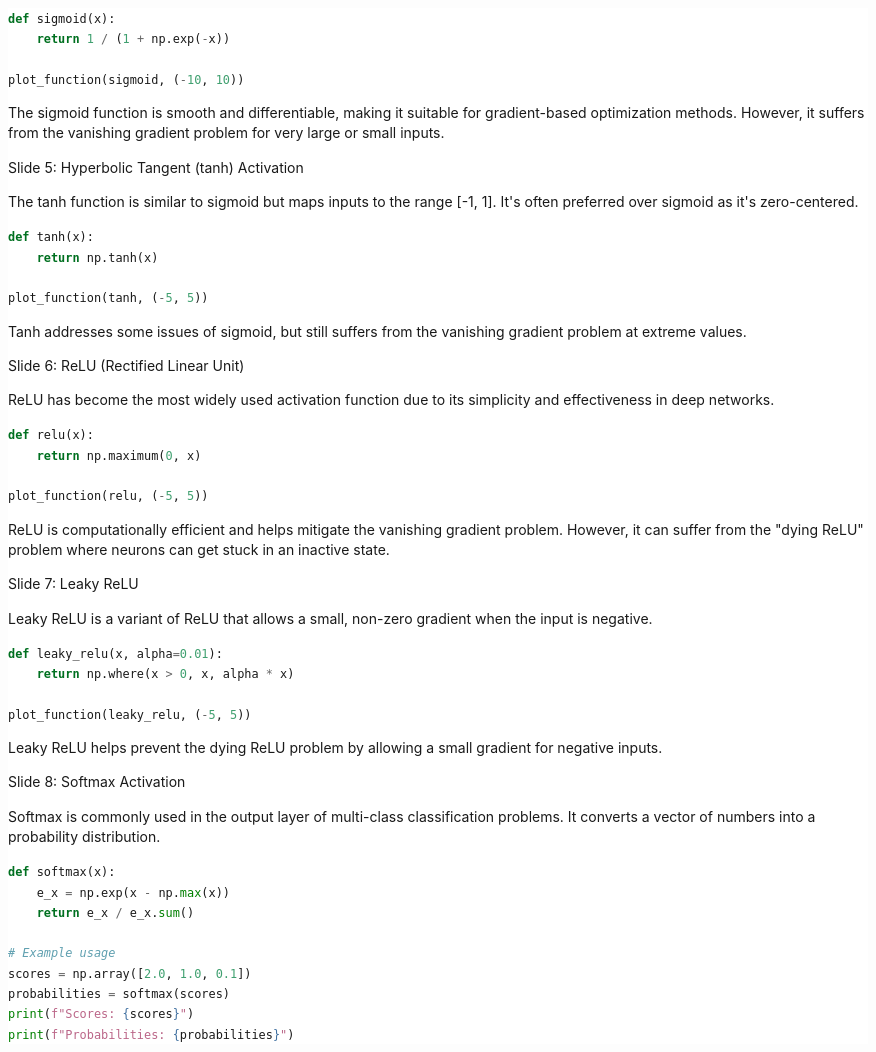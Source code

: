 ```python
def sigmoid(x):
    return 1 / (1 + np.exp(-x))

plot_function(sigmoid, (-10, 10))
```

The sigmoid function is smooth and differentiable, making it suitable for gradient-based optimization methods. However, it suffers from the vanishing gradient problem for very large or small inputs.

Slide 5: Hyperbolic Tangent (tanh) Activation

The tanh function is similar to sigmoid but maps inputs to the range \[-1, 1\]. It's often preferred over sigmoid as it's zero-centered.

```python
def tanh(x):
    return np.tanh(x)

plot_function(tanh, (-5, 5))
```

Tanh addresses some issues of sigmoid, but still suffers from the vanishing gradient problem at extreme values.

Slide 6: ReLU (Rectified Linear Unit)

ReLU has become the most widely used activation function due to its simplicity and effectiveness in deep networks.

```python
def relu(x):
    return np.maximum(0, x)

plot_function(relu, (-5, 5))
```

ReLU is computationally efficient and helps mitigate the vanishing gradient problem. However, it can suffer from the "dying ReLU" problem where neurons can get stuck in an inactive state.

Slide 7: Leaky ReLU

Leaky ReLU is a variant of ReLU that allows a small, non-zero gradient when the input is negative.

```python
def leaky_relu(x, alpha=0.01):
    return np.where(x > 0, x, alpha * x)

plot_function(leaky_relu, (-5, 5))
```

Leaky ReLU helps prevent the dying ReLU problem by allowing a small gradient for negative inputs.

Slide 8: Softmax Activation

Softmax is commonly used in the output layer of multi-class classification problems. It converts a vector of numbers into a probability distribution.

```python
def softmax(x):
    e_x = np.exp(x - np.max(x))
    return e_x / e_x.sum()

# Example usage
scores = np.array([2.0, 1.0, 0.1])
probabilities = softmax(scores)
print(f"Scores: {scores}")
print(f"Probabilities: {probabilities}")
```
